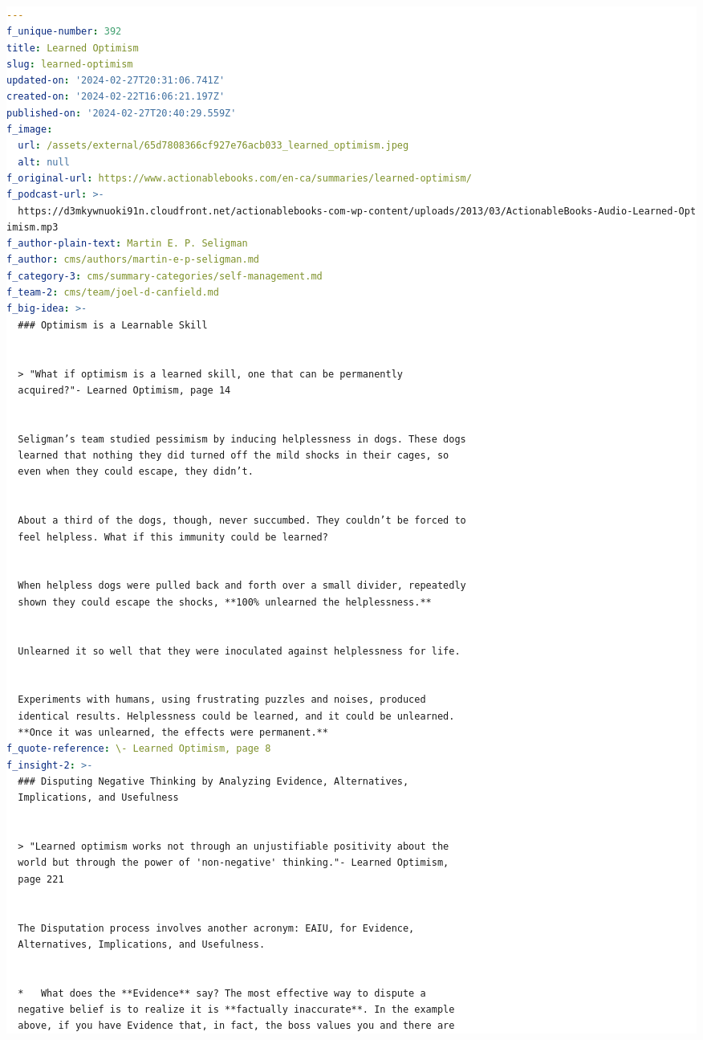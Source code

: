 ```yaml
---
f_unique-number: 392
title: Learned Optimism
slug: learned-optimism
updated-on: '2024-02-27T20:31:06.741Z'
created-on: '2024-02-22T16:06:21.197Z'
published-on: '2024-02-27T20:40:29.559Z'
f_image:
  url: /assets/external/65d7808366cf927e76acb033_learned_optimism.jpeg
  alt: null
f_original-url: https://www.actionablebooks.com/en-ca/summaries/learned-optimism/
f_podcast-url: >-
  https://d3mkywnuoki91n.cloudfront.net/actionablebooks-com-wp-content/uploads/2013/03/ActionableBooks-Audio-Learned-Optimism.mp3
f_author-plain-text: Martin E. P. Seligman
f_author: cms/authors/martin-e-p-seligman.md
f_category-3: cms/summary-categories/self-management.md
f_team-2: cms/team/joel-d-canfield.md
f_big-idea: >-
  ### Optimism is a Learnable Skill


  > "What if optimism is a learned skill, one that can be permanently
  acquired?"- Learned Optimism, page 14


  Seligman’s team studied pessimism by inducing helplessness in dogs. These dogs
  learned that nothing they did turned off the mild shocks in their cages, so
  even when they could escape, they didn’t.


  About a third of the dogs, though, never succumbed. They couldn’t be forced to
  feel helpless. What if this immunity could be learned?


  When helpless dogs were pulled back and forth over a small divider, repeatedly
  shown they could escape the shocks, **100% unlearned the helplessness.**


  Unlearned it so well that they were inoculated against helplessness for life.


  Experiments with humans, using frustrating puzzles and noises, produced
  identical results. Helplessness could be learned, and it could be unlearned.
  **Once it was unlearned, the effects were permanent.**
f_quote-reference: \- Learned Optimism, page 8
f_insight-2: >-
  ### Disputing Negative Thinking by Analyzing Evidence, Alternatives,
  Implications, and Usefulness


  > "Learned optimism works not through an unjustifiable positivity about the
  world but through the power of 'non-negative' thinking."- Learned Optimism,
  page 221


  The Disputation process involves another acronym: EAIU, for Evidence,
  Alternatives, Implications, and Usefulness.


  *   What does the **Evidence** say? The most effective way to dispute a
  negative belief is to realize it is **factually inaccurate**. In the example
  above, if you have Evidence that, in fact, the boss values you and there are
```